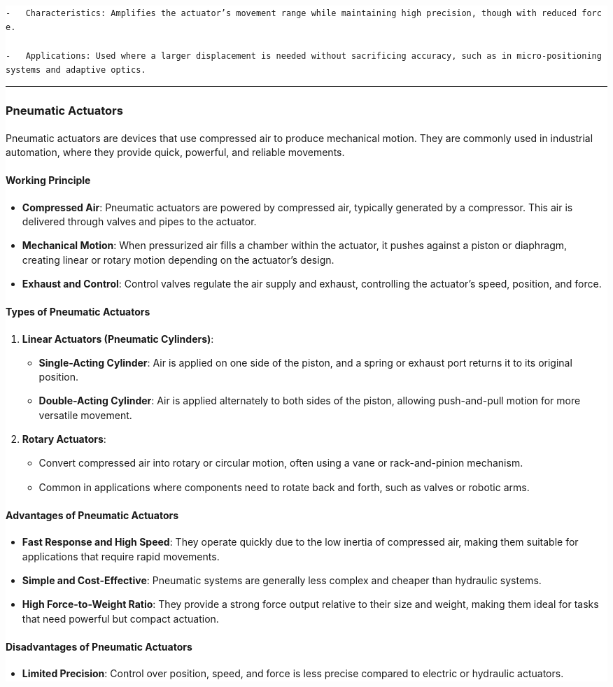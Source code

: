     -   Characteristics: Amplifies the actuator’s movement range while maintaining high precision, though with reduced force.

    -   Applications: Used where a larger displacement is needed without sacrificing accuracy, such as in micro-positioning systems and adaptive optics.

------------------------------------------------------------------------

### Pneumatic Actuators

Pneumatic actuators are devices that use compressed air to produce mechanical motion. They are commonly used in industrial automation, where they provide quick, powerful, and reliable movements.

#### Working Principle

-   **Compressed Air**: Pneumatic actuators are powered by compressed air, typically generated by a compressor. This air is delivered through valves and pipes to the actuator.

-   **Mechanical Motion**: When pressurized air fills a chamber within the actuator, it pushes against a piston or diaphragm, creating linear or rotary motion depending on the actuator’s design.

-   **Exhaust and Control**: Control valves regulate the air supply and exhaust, controlling the actuator’s speed, position, and force.

#### Types of Pneumatic Actuators

1.  **Linear Actuators (Pneumatic Cylinders)**:

    -   **Single-Acting Cylinder**: Air is applied on one side of the piston, and a spring or exhaust port returns it to its original position.

    -   **Double-Acting Cylinder**: Air is applied alternately to both sides of the piston, allowing push-and-pull motion for more versatile movement.

2.  **Rotary Actuators**:

    -   Convert compressed air into rotary or circular motion, often using a vane or rack-and-pinion mechanism.

    -   Common in applications where components need to rotate back and forth, such as valves or robotic arms.

#### Advantages of Pneumatic Actuators

-   **Fast Response and High Speed**: They operate quickly due to the low inertia of compressed air, making them suitable for applications that require rapid movements.

-   **Simple and Cost-Effective**: Pneumatic systems are generally less complex and cheaper than hydraulic systems.

-   **High Force-to-Weight Ratio**: They provide a strong force output relative to their size and weight, making them ideal for tasks that need powerful but compact actuation.

#### Disadvantages of Pneumatic Actuators

-   **Limited Precision**: Control over position, speed, and force is less precise compared to electric or hydraulic actuators.
